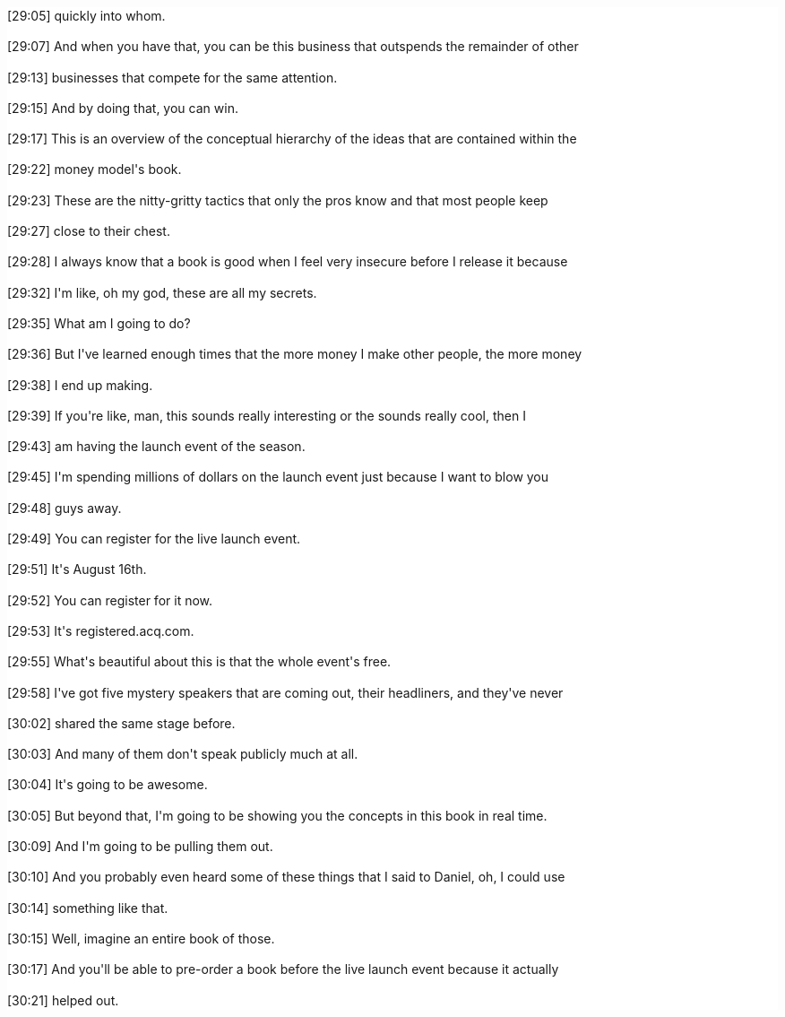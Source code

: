 [29:05] quickly into whom.

[29:07] And when you have that, you can be this business that outspends the remainder of other

[29:13] businesses that compete for the same attention.

[29:15] And by doing that, you can win.

[29:17] This is an overview of the conceptual hierarchy of the ideas that are contained within the

[29:22] money model's book.

[29:23] These are the nitty-gritty tactics that only the pros know and that most people keep

[29:27] close to their chest.

[29:28] I always know that a book is good when I feel very insecure before I release it because

[29:32] I'm like, oh my god, these are all my secrets.

[29:35] What am I going to do?

[29:36] But I've learned enough times that the more money I make other people, the more money

[29:38] I end up making.

[29:39] If you're like, man, this sounds really interesting or the sounds really cool, then I

[29:43] am having the launch event of the season.

[29:45] I'm spending millions of dollars on the launch event just because I want to blow you

[29:48] guys away.

[29:49] You can register for the live launch event.

[29:51] It's August 16th.

[29:52] You can register for it now.

[29:53] It's registered.acq.com.

[29:55] What's beautiful about this is that the whole event's free.

[29:58] I've got five mystery speakers that are coming out, their headliners, and they've never

[30:02] shared the same stage before.

[30:03] And many of them don't speak publicly much at all.

[30:04] It's going to be awesome.

[30:05] But beyond that, I'm going to be showing you the concepts in this book in real time.

[30:09] And I'm going to be pulling them out.

[30:10] And you probably even heard some of these things that I said to Daniel, oh, I could use

[30:14] something like that.

[30:15] Well, imagine an entire book of those.

[30:17] And you'll be able to pre-order a book before the live launch event because it actually

[30:21] helped out.
